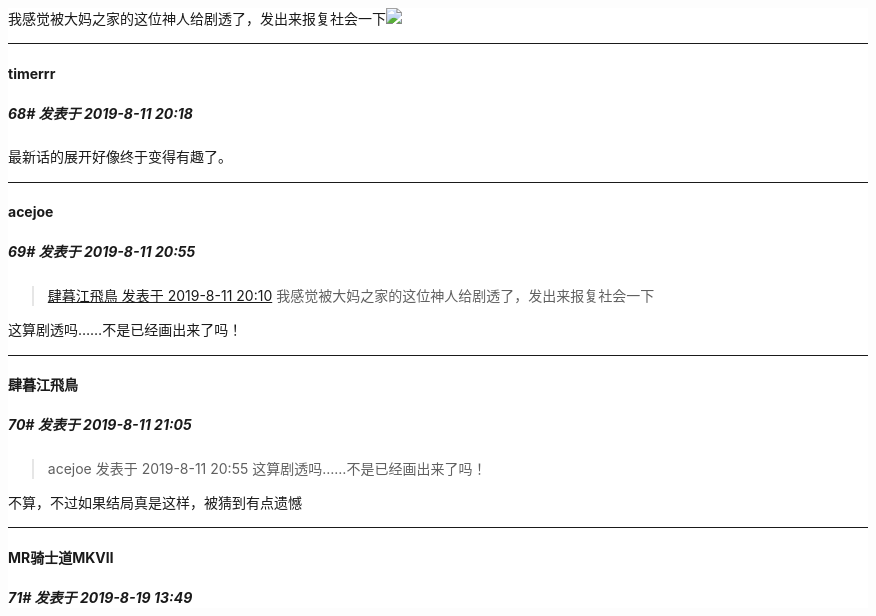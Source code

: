 

我感觉被大妈之家的这位神人给剧透了，发出来报复社会一下<img src="https://static.saraba1st.com/image/smiley/face2017/067.png" referrerpolicy="no-referrer">







-----

####  timerrr  
##### 68#       发表于 2019-8-11 20:18




最新话的展开好像终于变得有趣了。







-----

####  acejoe  
##### 69#       发表于 2019-8-11 20:55



<blockquote><a href="httphttps://bbs.saraba1st.com/2b/forum.php?mod=redirect&amp;goto=findpost&amp;pid=44874619&amp;ptid=1584756" target="_blank">肆暮江飛鳥 发表于 2019-8-11 20:10</a>
我感觉被大妈之家的这位神人给剧透了，发出来报复社会一下</blockquote>
这算剧透吗……不是已经画出来了吗！







-----

####  肆暮江飛鳥  
##### 70#       发表于 2019-8-11 21:05



<blockquote>acejoe 发表于 2019-8-11 20:55
这算剧透吗……不是已经画出来了吗！</blockquote>
不算，不过如果结局真是这样，被猜到有点遗憾







-----

####  MR骑士道MKⅦ  
##### 71#       发表于 2019-8-19 13:49


